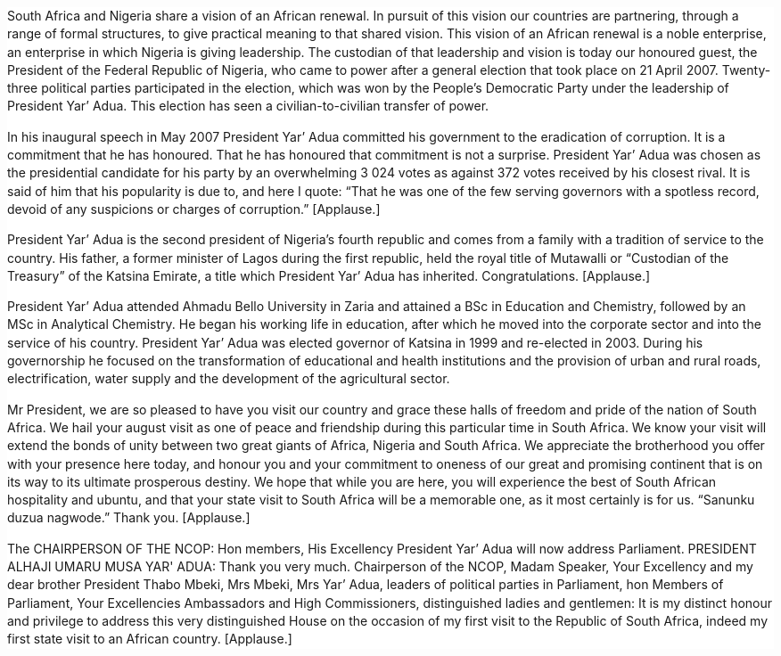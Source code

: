 South Africa and Nigeria share a vision of an African renewal. In pursuit
of this vision our countries are partnering, through a range of formal
structures, to give practical meaning to that shared vision. This vision of
an African renewal is a noble enterprise, an enterprise in which Nigeria is
giving leadership. The custodian of that leadership and vision is today our
honoured guest, the President of the Federal Republic of Nigeria, who came
to power after a general election that took place on 21 April 2007. Twenty-
three political parties participated in the election, which was won by the
People’s Democratic Party under the leadership of President Yar’ Adua. This
election has seen a civilian-to-civilian transfer of power.

In his inaugural speech in May 2007 President Yar’ Adua committed his
government to the eradication of corruption. It is a commitment that he has
honoured. That he has honoured that commitment is not a surprise. President
Yar’ Adua was chosen as the presidential candidate for his party by an
overwhelming 3 024 votes as against 372 votes received by his closest
rival. It is said of him that his popularity is due to, and here I quote:
“That he was one of the few serving governors with a spotless record,
devoid of any suspicions or charges of corruption.” [Applause.]

President Yar’ Adua is the second president of Nigeria’s fourth republic
and comes from a family with a tradition of service to the country. His
father, a former minister of Lagos during the first republic, held the
royal title of Mutawalli or “Custodian of the Treasury” of the Katsina
Emirate, a title which President Yar’ Adua has inherited. Congratulations.
[Applause.]

President Yar’ Adua attended Ahmadu Bello University in Zaria and attained
a BSc in Education and Chemistry, followed by an MSc in Analytical
Chemistry. He began his working life in education, after which he moved
into the corporate sector and into the service of his country. President
Yar’ Adua was elected governor of Katsina in 1999 and re-elected in 2003.
During his governorship he focused on the transformation of educational and
health institutions and the provision of urban and rural roads,
electrification, water supply and the development of the agricultural
sector.

Mr President, we are so pleased to have you visit our country and grace
these halls of freedom and pride of the nation of South Africa. We hail
your august visit as one of peace and friendship during this particular
time in South Africa. We know your visit will extend the bonds of unity
between two great giants of Africa, Nigeria and South Africa. We appreciate
the brotherhood you offer with your presence here today, and honour you and
your commitment to oneness of our great and promising continent that is on
its way to its ultimate prosperous destiny. We hope that while you are
here, you will experience the best of South African hospitality and ubuntu,
and that your state visit to South Africa will be a memorable one, as it
most certainly is for us. “Sanunku duzua nagwode.” Thank you. [Applause.]

The CHAIRPERSON OF THE NCOP: Hon members, His Excellency President Yar’
Adua will now address Parliament.
PRESIDENT ALHAJI UMARU MUSA YAR' ADUA: Thank you very much. Chairperson of
the NCOP, Madam Speaker, Your Excellency and my dear brother President
Thabo Mbeki, Mrs Mbeki, Mrs Yar’ Adua, leaders of political parties in
Parliament, hon Members of Parliament, Your Excellencies Ambassadors and
High Commissioners, distinguished ladies and gentlemen: It is my distinct
honour and privilege to address this very distinguished House on the
occasion of my first visit to the Republic of South Africa, indeed my first
state visit to an African country. [Applause.]
